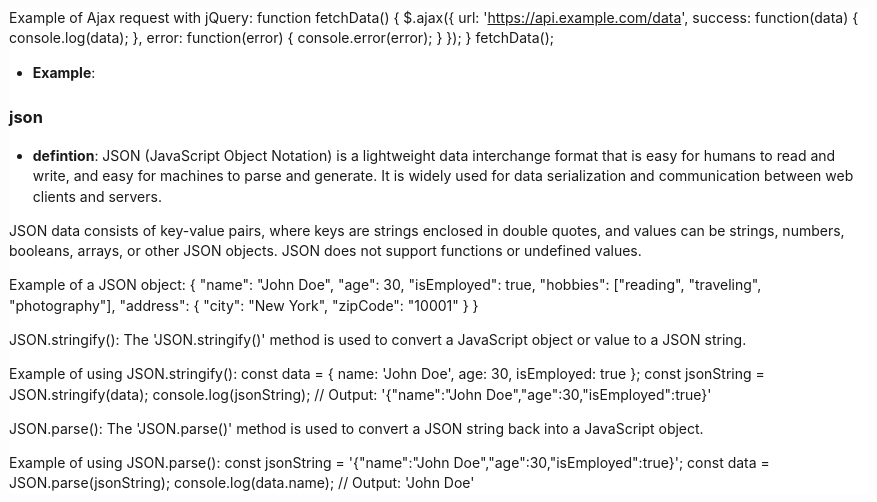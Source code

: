 Example of Ajax request with jQuery:
function fetchData() {
    $.ajax({
        url: 'https://api.example.com/data',
        success: function(data) {
            console.log(data);
        },
        error: function(error) {
            console.error(error);
        }
    });
}
fetchData();

- **Example**: 
### json
- **defintion**: JSON (JavaScript Object Notation) is a lightweight data interchange format that is easy for humans to read and write, and easy for machines to parse and generate. It is widely used for data serialization and communication between web clients and servers.

JSON data consists of key-value pairs, where keys are strings enclosed in double quotes, and values can be strings, numbers, booleans, arrays, or other JSON objects. JSON does not support functions or undefined values.

Example of a JSON object:
{
    "name": "John Doe",
    "age": 30,
    "isEmployed": true,
    "hobbies": ["reading", "traveling", "photography"],
    "address": {
        "city": "New York",
        "zipCode": "10001"
    }
}

JSON.stringify(): The 'JSON.stringify()' method is used to convert a JavaScript object or value to a JSON string.

Example of using JSON.stringify():
const data = {
    name: 'John Doe',
    age: 30,
    isEmployed: true
};
const jsonString = JSON.stringify(data);
console.log(jsonString); // Output: '{"name":"John Doe","age":30,"isEmployed":true}'

JSON.parse(): The 'JSON.parse()' method is used to convert a JSON string back into a JavaScript object.

Example of using JSON.parse():
const jsonString = '{"name":"John Doe","age":30,"isEmployed":true}';
const data = JSON.parse(jsonString);
console.log(data.name); // Output: 'John Doe'
